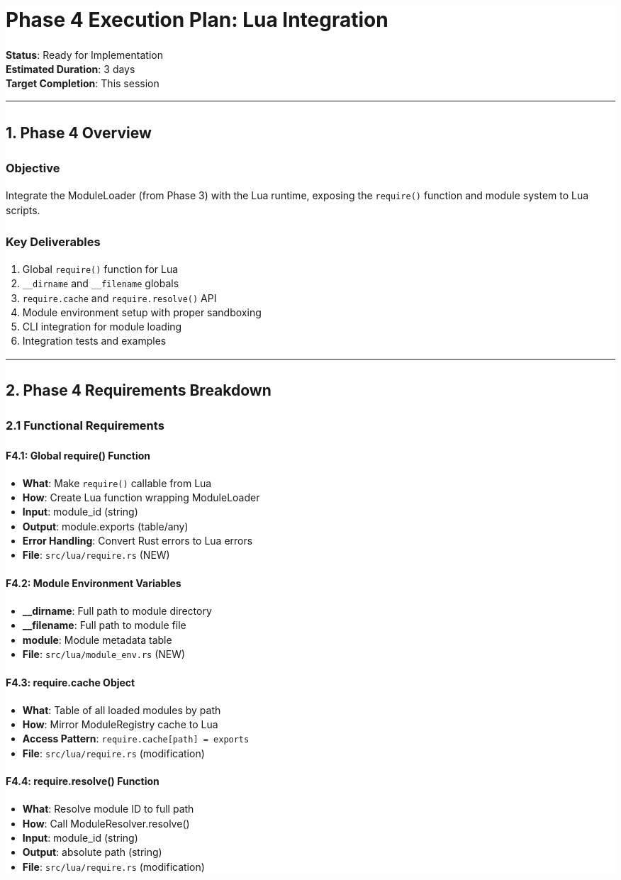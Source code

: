 # Phase 4 Execution Plan: Lua Integration

**Status**: Ready for Implementation  
**Estimated Duration**: 3 days  
**Target Completion**: This session  

---

## 1. Phase 4 Overview

### Objective
Integrate the ModuleLoader (from Phase 3) with the Lua runtime, exposing the `require()` function and module system to Lua scripts.

### Key Deliverables
1. Global `require()` function for Lua
2. `__dirname` and `__filename` globals
3. `require.cache` and `require.resolve()` API
4. Module environment setup with proper sandboxing
5. CLI integration for module loading
6. Integration tests and examples

---

## 2. Phase 4 Requirements Breakdown

### 2.1 Functional Requirements

#### F4.1: Global require() Function
- **What**: Make `require()` callable from Lua
- **How**: Create Lua function wrapping ModuleLoader
- **Input**: module_id (string)
- **Output**: module.exports (table/any)
- **Error Handling**: Convert Rust errors to Lua errors
- **File**: `src/lua/require.rs` (NEW)

#### F4.2: Module Environment Variables
- **__dirname**: Full path to module directory
- **__filename**: Full path to module file
- **module**: Module metadata table
- **File**: `src/lua/module_env.rs` (NEW)

#### F4.3: require.cache Object
- **What**: Table of all loaded modules by path
- **How**: Mirror ModuleRegistry cache to Lua
- **Access Pattern**: `require.cache[path] = exports`
- **File**: `src/lua/require.rs` (modification)

#### F4.4: require.resolve() Function
- **What**: Resolve module ID to full path
- **How**: Call ModuleResolver.resolve()
- **Input**: module_id (string)
- **Output**: absolute path (string)
- **File**: `src/lua/require.rs` (modification)
